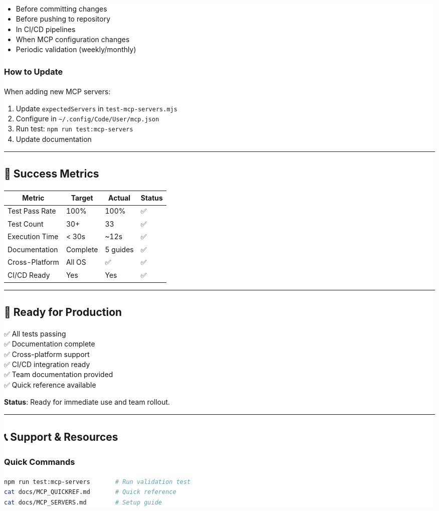 - Before committing changes
- Before pushing to repository
- In CI/CD pipelines
- When MCP configuration changes
- Periodic validation (weekly/monthly)

### How to Update

When adding new MCP servers:

1. Update `expectedServers` in `test-mcp-servers.mjs`
2. Configure in `~/.config/Code/User/mcp.json`
3. Run test: `npm run test:mcp-servers`
4. Update documentation

---

## 🎯 Success Metrics

| Metric | Target | Actual | Status |
|--------|--------|--------|--------|
| Test Pass Rate | 100% | 100% | ✅ |
| Test Count | 30+ | 33 | ✅ |
| Execution Time | < 30s | ~12s | ✅ |
| Documentation | Complete | 5 guides | ✅ |
| Cross-Platform | All OS | ✅ | ✅ |
| CI/CD Ready | Yes | Yes | ✅ |

---

## 🚀 Ready for Production

✅ All tests passing  
✅ Documentation complete  
✅ Cross-platform support  
✅ CI/CD integration ready  
✅ Team documentation provided  
✅ Quick reference available  

**Status**: Ready for immediate use and team rollout.

---

## 📞 Support & Resources

### Quick Commands
```bash
npm run test:mcp-servers       # Run validation test
cat docs/MCP_QUICKREF.md       # Quick reference
cat docs/MCP_SERVERS.md        # Setup guide
```
